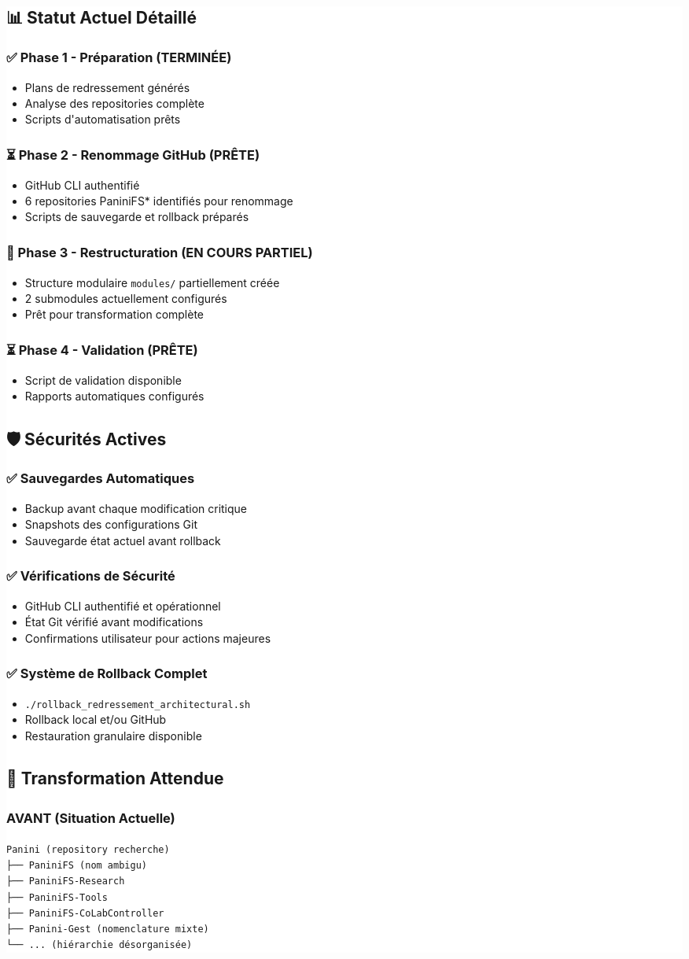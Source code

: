 ## 📊 Statut Actuel Détaillé

### ✅ Phase 1 - Préparation (TERMINÉE)
- Plans de redressement générés
- Analyse des repositories complète
- Scripts d'automatisation prêts

### ⏳ Phase 2 - Renommage GitHub (PRÊTE)
- GitHub CLI authentifié
- 6 repositories PaniniFS* identifiés pour renommage
- Scripts de sauvegarde et rollback préparés

### 🔄 Phase 3 - Restructuration (EN COURS PARTIEL)
- Structure modulaire `modules/` partiellement créée
- 2 submodules actuellement configurés
- Prêt pour transformation complète

### ⏳ Phase 4 - Validation (PRÊTE)
- Script de validation disponible
- Rapports automatiques configurés

## 🛡️ Sécurités Actives

### ✅ Sauvegardes Automatiques
- Backup avant chaque modification critique
- Snapshots des configurations Git
- Sauvegarde état actuel avant rollback

### ✅ Vérifications de Sécurité
- GitHub CLI authentifié et opérationnel
- État Git vérifié avant modifications
- Confirmations utilisateur pour actions majeures

### ✅ Système de Rollback Complet
- `./rollback_redressement_architectural.sh`
- Rollback local et/ou GitHub
- Restauration granulaire disponible

## 🎯 Transformation Attendue

### AVANT (Situation Actuelle)
```
Panini (repository recherche)
├── PaniniFS (nom ambigu)
├── PaniniFS-Research
├── PaniniFS-Tools
├── PaniniFS-CoLabController
├── Panini-Gest (nomenclature mixte)
└── ... (hiérarchie désorganisée)
```
